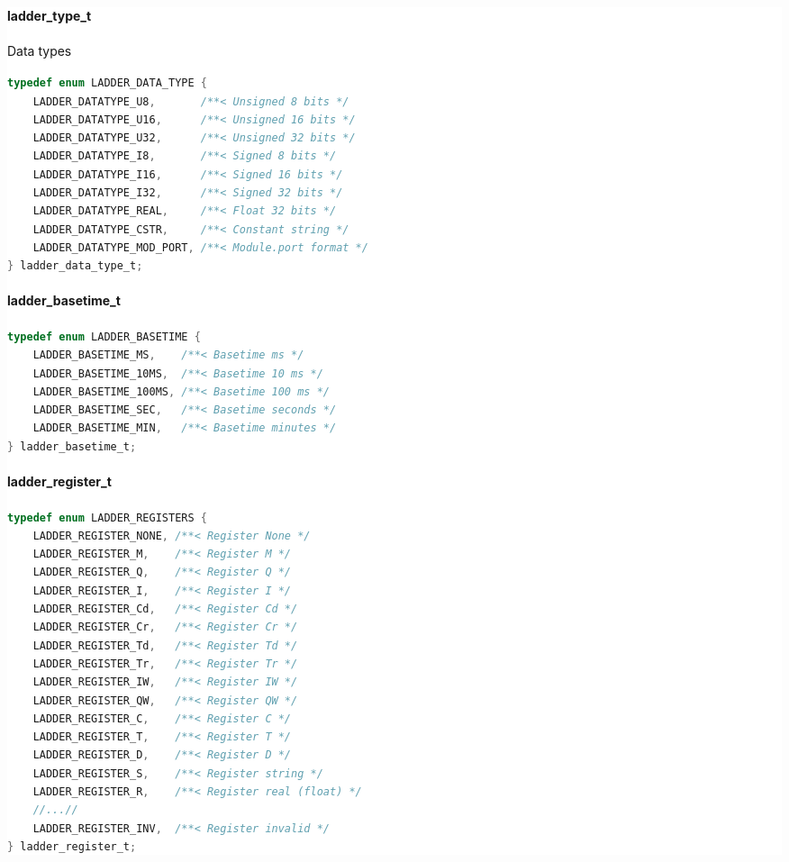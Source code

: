 #### ladder_type_t

Data types

```c
typedef enum LADDER_DATA_TYPE {
    LADDER_DATATYPE_U8,       /**< Unsigned 8 bits */
    LADDER_DATATYPE_U16,      /**< Unsigned 16 bits */
    LADDER_DATATYPE_U32,      /**< Unsigned 32 bits */
    LADDER_DATATYPE_I8,       /**< Signed 8 bits */
    LADDER_DATATYPE_I16,      /**< Signed 16 bits */
    LADDER_DATATYPE_I32,      /**< Signed 32 bits */
    LADDER_DATATYPE_REAL,     /**< Float 32 bits */
    LADDER_DATATYPE_CSTR,     /**< Constant string */
    LADDER_DATATYPE_MOD_PORT, /**< Module.port format */
} ladder_data_type_t;
```

#### ladder_basetime_t

```c
typedef enum LADDER_BASETIME {
    LADDER_BASETIME_MS,    /**< Basetime ms */
    LADDER_BASETIME_10MS,  /**< Basetime 10 ms */
    LADDER_BASETIME_100MS, /**< Basetime 100 ms */
    LADDER_BASETIME_SEC,   /**< Basetime seconds */
    LADDER_BASETIME_MIN,   /**< Basetime minutes */
} ladder_basetime_t;
```

#### ladder_register_t

```c
typedef enum LADDER_REGISTERS {
    LADDER_REGISTER_NONE, /**< Register None */
    LADDER_REGISTER_M,    /**< Register M */
    LADDER_REGISTER_Q,    /**< Register Q */
    LADDER_REGISTER_I,    /**< Register I */
    LADDER_REGISTER_Cd,   /**< Register Cd */
    LADDER_REGISTER_Cr,   /**< Register Cr */
    LADDER_REGISTER_Td,   /**< Register Td */
    LADDER_REGISTER_Tr,   /**< Register Tr */
    LADDER_REGISTER_IW,   /**< Register IW */
    LADDER_REGISTER_QW,   /**< Register QW */
    LADDER_REGISTER_C,    /**< Register C */
    LADDER_REGISTER_T,    /**< Register T */
    LADDER_REGISTER_D,    /**< Register D */
    LADDER_REGISTER_S,    /**< Register string */
    LADDER_REGISTER_R,    /**< Register real (float) */
    //...//
    LADDER_REGISTER_INV,  /**< Register invalid */
} ladder_register_t;
```
